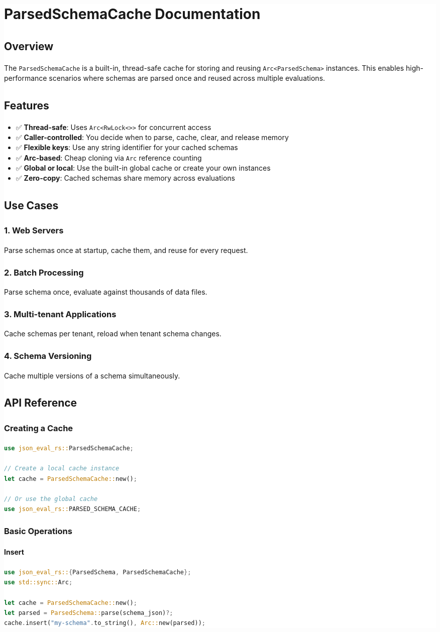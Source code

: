 # ParsedSchemaCache Documentation

## Overview

The `ParsedSchemaCache` is a built-in, thread-safe cache for storing and reusing `Arc<ParsedSchema>` instances. This enables high-performance scenarios where schemas are parsed once and reused across multiple evaluations.

## Features

- ✅ **Thread-safe**: Uses `Arc<RwLock<>>` for concurrent access
- ✅ **Caller-controlled**: You decide when to parse, cache, clear, and release memory
- ✅ **Flexible keys**: Use any string identifier for your cached schemas
- ✅ **Arc-based**: Cheap cloning via `Arc` reference counting
- ✅ **Global or local**: Use the built-in global cache or create your own instances
- ✅ **Zero-copy**: Cached schemas share memory across evaluations

## Use Cases

### 1. **Web Servers**
Parse schemas once at startup, cache them, and reuse for every request.

### 2. **Batch Processing**
Parse schema once, evaluate against thousands of data files.

### 3. **Multi-tenant Applications**
Cache schemas per tenant, reload when tenant schema changes.

### 4. **Schema Versioning**
Cache multiple versions of a schema simultaneously.

## API Reference

### Creating a Cache

```rust
use json_eval_rs::ParsedSchemaCache;

// Create a local cache instance
let cache = ParsedSchemaCache::new();

// Or use the global cache
use json_eval_rs::PARSED_SCHEMA_CACHE;
```

### Basic Operations

#### Insert
```rust
use json_eval_rs::{ParsedSchema, ParsedSchemaCache};
use std::sync::Arc;

let cache = ParsedSchemaCache::new();
let parsed = ParsedSchema::parse(schema_json)?;
cache.insert("my-schema".to_string(), Arc::new(parsed));
```
